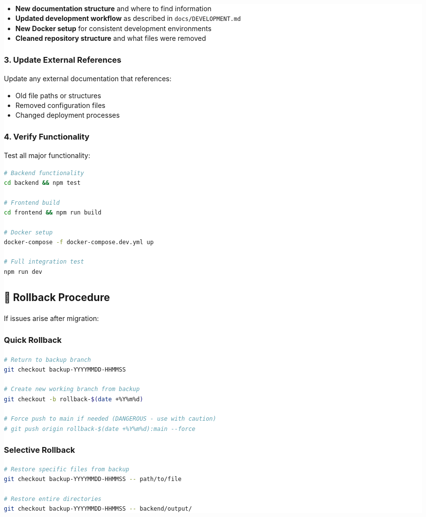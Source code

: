 - **New documentation structure** and where to find information
- **Updated development workflow** as described in `docs/DEVELOPMENT.md`
- **New Docker setup** for consistent development environments
- **Cleaned repository structure** and what files were removed

### 3. Update External References

Update any external documentation that references:

- Old file paths or structures
- Removed configuration files
- Changed deployment processes

### 4. Verify Functionality

Test all major functionality:

```bash
# Backend functionality
cd backend && npm test

# Frontend build
cd frontend && npm run build

# Docker setup
docker-compose -f docker-compose.dev.yml up

# Full integration test
npm run dev
```

## 🚨 Rollback Procedure

If issues arise after migration:

### Quick Rollback

```bash
# Return to backup branch
git checkout backup-YYYYMMDD-HHMMSS

# Create new working branch from backup
git checkout -b rollback-$(date +%Y%m%d)

# Force push to main if needed (DANGEROUS - use with caution)
# git push origin rollback-$(date +%Y%m%d):main --force
```

### Selective Rollback

```bash
# Restore specific files from backup
git checkout backup-YYYYMMDD-HHMMSS -- path/to/file

# Restore entire directories
git checkout backup-YYYYMMDD-HHMMSS -- backend/output/
```
